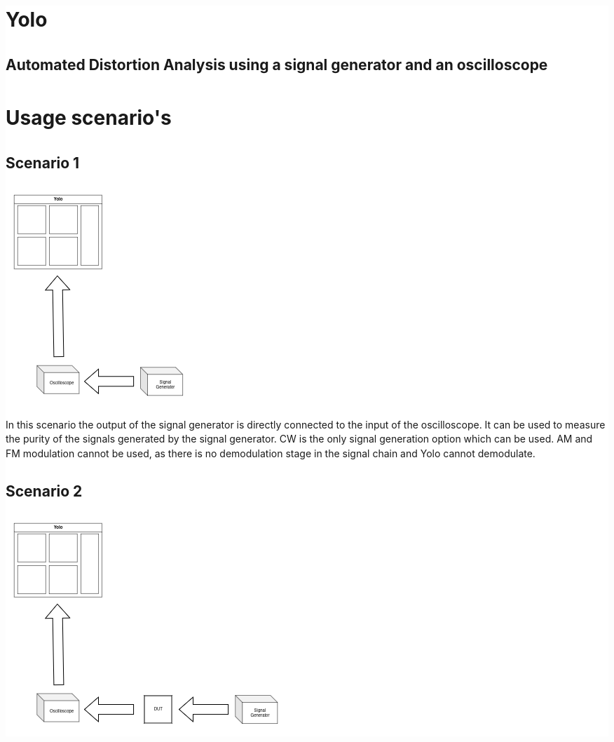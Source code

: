 # Yolo
## Automated Distortion Analysis using a signal generator and an oscilloscope

# Usage scenario's

## Scenario 1

![Alt text](resources/scenario1.png)

In this scenario the output of the signal generator is directly connected to the input of the oscilloscope. It can be used to measure the purity of the signals generated by the signal generator. CW is the only signal generation option which can be used. AM and FM modulation cannot be used, as there is no demodulation stage in the signal chain and Yolo cannot demodulate.


## Scenario 2

![Alt text](resources/scenario2.png)
